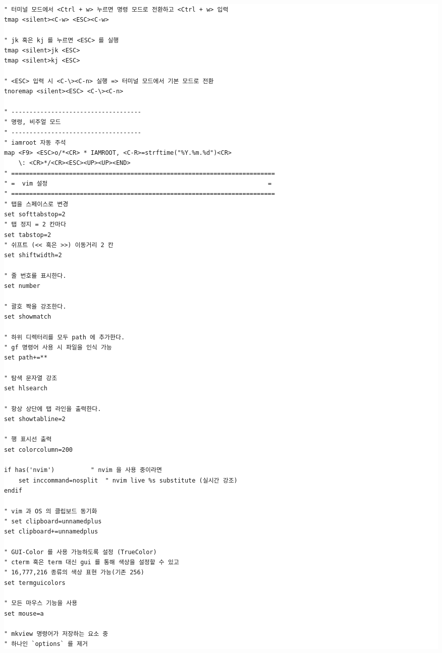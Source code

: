 ```shell
" 터미널 모드에서 <Ctrl + w> 누르면 명령 모드로 전환하고 <Ctrl + w> 입력
tmap <silent><C-w> <ESC><C-w>

" jk 혹은 kj 를 누르면 <ESC> 를 실행
tmap <silent>jk <ESC>
tmap <silent>kj <ESC>

" <ESC> 입력 시 <C-\><C-n> 실행 => 터미널 모드에서 기본 모드로 전환
tnoremap <silent><ESC> <C-\><C-n>

" ------------------------------------
" 명령, 비주얼 모드
" ------------------------------------
" iamroot 자동 주석
map <F9> <ESC>o/*<CR> * IAMROOT, <C-R>=strftime("%Y.%m.%d")<CR>
	\: <CR>*/<CR><ESC><UP><UP><END>
" =========================================================================
" =  vim 설정                                                             =
" =========================================================================
" 탭을 스페이스로 변경
set softtabstop=2
" 탭 정지 = 2 칸마다
set tabstop=2
" 쉬프트 (<< 혹은 >>) 이동거리 2 칸
set shiftwidth=2

" 줄 번호를 표시한다.
set number

" 괄호 짝을 강조한다.
set showmatch

" 하위 디렉터리를 모두 path 에 추가한다.
" gf 명령어 사용 시 파일을 인식 가능
set path+=**

" 탐색 문자열 강조
set hlsearch

" 항상 상단에 탭 라인을 출력한다.
set showtabline=2

" 행 표시선 출력
set colorcolumn=200

if has('nvim')			" nvim 을 사용 중이라면
	set inccommand=nosplit	" nvim live %s substitute (실시간 강조)
endif

" vim 과 OS 의 클립보드 동기화
" set clipboard=unnamedplus
set clipboard+=unnamedplus

" GUI-Color 를 사용 가능하도록 설정 (TrueColor)
" cterm 혹은 term 대신 gui 를 통해 색상을 설정할 수 있고
" 16,777,216 종류의 색상 표현 가능(기존 256)
set termguicolors

" 모든 마우스 기능을 사용
set mouse=a

" mkview 명령어가 저장하는 요소 중
" 하나인 `options` 를 제거
```